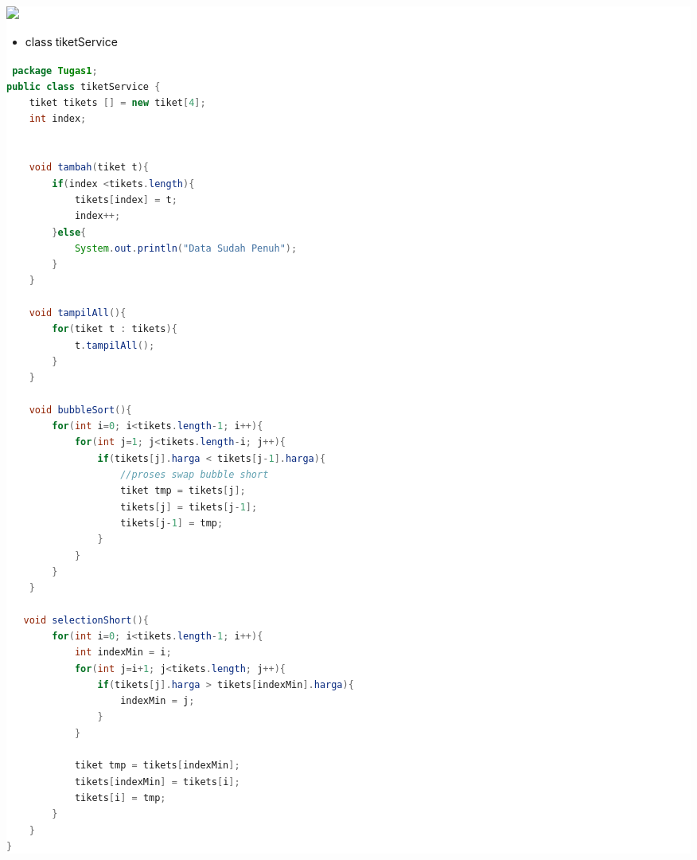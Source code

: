 <img src = "img/pertanyaan4.PNG">

<br>

- class tiketService
```java
 package Tugas1;
public class tiketService {
    tiket tikets [] = new tiket[4];
    int index;
    

    void tambah(tiket t){
        if(index <tikets.length){
            tikets[index] = t;
            index++;
        }else{
            System.out.println("Data Sudah Penuh");
        }
    }

    void tampilAll(){
        for(tiket t : tikets){
            t.tampilAll();
        }
    }

    void bubbleSort(){
        for(int i=0; i<tikets.length-1; i++){
            for(int j=1; j<tikets.length-i; j++){
                if(tikets[j].harga < tikets[j-1].harga){
                    //proses swap bubble short
                    tiket tmp = tikets[j];
                    tikets[j] = tikets[j-1];
                    tikets[j-1] = tmp;
                }
            }
        }
    }

   void selectionShort(){
        for(int i=0; i<tikets.length-1; i++){
            int indexMin = i;
            for(int j=i+1; j<tikets.length; j++){
                if(tikets[j].harga > tikets[indexMin].harga){
                    indexMin = j;
                }
            }

            tiket tmp = tikets[indexMin];
            tikets[indexMin] = tikets[i];
            tikets[i] = tmp;
        }
    }
}

```
